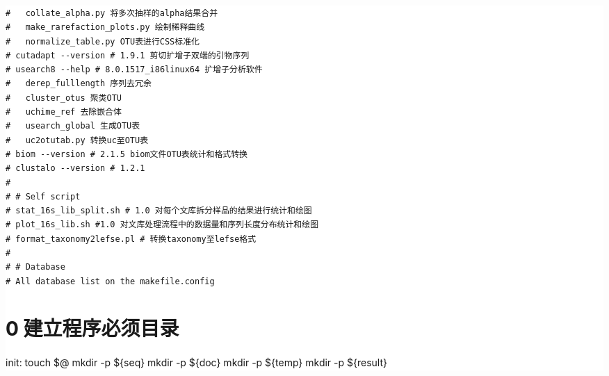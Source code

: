 	#	collate_alpha.py 将多次抽样的alpha结果合并
	#	make_rarefaction_plots.py 绘制稀释曲线
	#	normalize_table.py OTU表进行CSS标准化
	# cutadapt --version # 1.9.1 剪切扩增子双端的引物序列
	# usearch8 --help # 8.0.1517_i86linux64 扩增子分析软件
	#	derep_fulllength 序列去冗余
	#	cluster_otus 聚类OTU
	#	uchime_ref 去除嵌合体
	#	usearch_global 生成OTU表
	#	uc2otutab.py 转换uc至OTU表
	# biom --version # 2.1.5 biom文件OTU表统计和格式转换
	# clustalo --version # 1.2.1
	#
	# # Self script
	# stat_16s_lib_split.sh # 1.0 对每个文库拆分样品的结果进行统计和绘图
	# plot_16s_lib.sh #1.0 对文库处理流程中的数据量和序列长度分布统计和绘图
	# format_taxonomy2lefse.pl # 转换taxonomy至lefse格式
	#
	# # Database
	# All database list on the makefile.config

# 0 建立程序必须目录
init:
	touch $@
	mkdir -p ${seq} 
	mkdir -p ${doc}
	mkdir -p ${temp}
	mkdir -p ${result}
